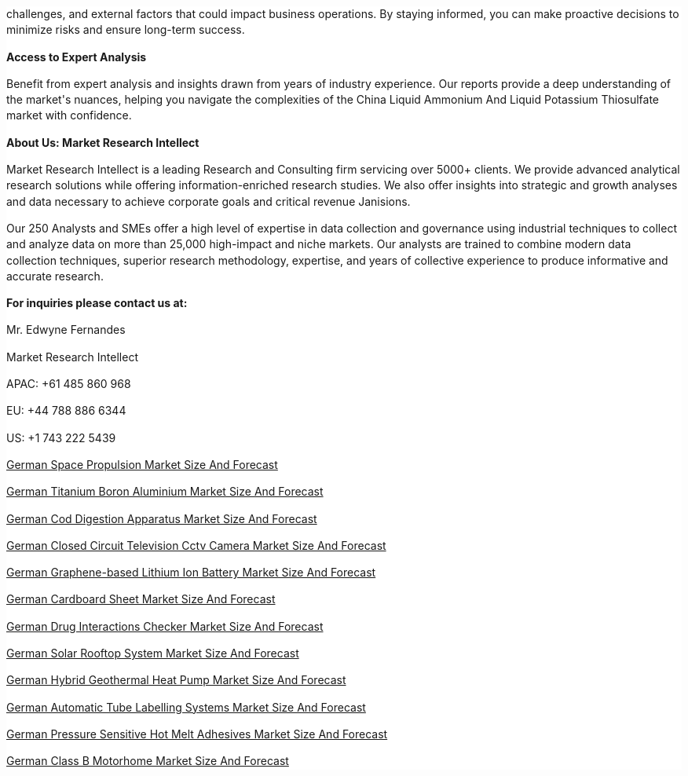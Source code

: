challenges, and external factors that could impact business operations. By staying informed, you can make proactive decisions to minimize risks and ensure long-term success.</p><p class="" data-start="2006" data-end="2266"><strong data-start="2006" data-end="2035">Access to Expert Analysis</strong></p><p class="" data-start="2006" data-end="2266">Benefit from expert analysis and insights drawn from years of industry experience. Our reports provide a deep understanding of the market's nuances, helping you navigate the complexities of the China Liquid Ammonium And Liquid Potassium Thiosulfate market with confidence.</p><p><strong><span class="font-[700]">About Us: Market Research Intellect</span></strong></p><p><span class="">Market Research Intellect is a leading Research and Consulting firm servicing over 5000+ clients. We provide advanced analytical research solutions while offering information-enriched research studies.&nbsp;</span>We also offer insights into strategic and growth analyses and data necessary to achieve corporate goals and critical revenue Janisions.</p><p><span class="">Our 250 Analysts and SMEs offer a high level of expertise in data collection and governance using industrial techniques to collect and analyze data on more than 25,000 high-impact and niche markets. Our analysts are trained to combine modern data collection techniques, superior research methodology, expertise, and years of collective experience to produce informative and accurate research.</span></p><p><strong>For inquiries please contact us at:</strong></p><p>Mr. Edwyne Fernandes</p><p>Market Research Intellect</p><p>APAC: +61 485 860 968</p><p>EU: +44 788 886 6344</p><p>US: +1 743 222 5439</p><p><a href="https://github.com/oliver1234567jack/Core-Connect/blob/main/Space-Propulsion-Market/China-Space-Propulsion-Market.md">German Space Propulsion Market Size And Forecast</a></p><p><a href="https://github.com/oliver1234567jack/Byte-Bridge/blob/main/Titanium-Boron-Aluminium-Market/China-Titanium-Boron-Aluminium-Market.md">German Titanium Boron Aluminium Market Size And Forecast</a></p><p><a href="https://github.com/oliver1234567jack/Core-Connect/blob/main/Cod-Digestion-Apparatus-Market/China-Cod-Digestion-Apparatus-Market.md">German Cod Digestion Apparatus Market Size And Forecast</a></p><p><a href="https://github.com/oliver1234567jack/Byte-Bridge/blob/main/Closed-Circuit-Television-Cctv-Camera-Market/China-Closed-Circuit-Television-Cctv-Camera-Market.md">German Closed Circuit Television Cctv Camera Market Size And Forecast</a></p><p><a href="https://github.com/oliver1234567jack/Byte-Bridge/blob/main/Graphene-based-Lithium-Ion-Battery-Market/China-Graphene-based-Lithium-Ion-Battery-Market.md">German Graphene-based Lithium Ion Battery Market Size And Forecast</a></p><p><a href="https://github.com/oliver1234567jack/Core-Connect/blob/main/Cardboard-Sheet-Market/China-Cardboard-Sheet-Market.md">German Cardboard Sheet Market Size And Forecast</a></p><p><a href="https://github.com/oliver1234567jack/Byte-Bridge/blob/main/Drug-Interactions-Checker-Market/China-Drug-Interactions-Checker-Market.md">German Drug Interactions Checker Market Size And Forecast</a></p><p><a href="https://github.com/oliver1234567jack/Core-Connect/blob/main/Solar-Rooftop-System-Market/China-Solar-Rooftop-System-Market.md">German Solar Rooftop System Market Size And Forecast</a></p><p><a href="https://github.com/oliver1234567jack/Byte-Bridge/blob/main/Hybrid-Geothermal-Heat-Pump-Market/China-Hybrid-Geothermal-Heat-Pump-Market.md">German Hybrid Geothermal Heat Pump Market Size And Forecast</a></p><p><a href="https://github.com/oliver1234567jack/Core-Connect/blob/main/Automatic-Tube-Labelling-Systems-Market/China-Automatic-Tube-Labelling-Systems-Market.md">German Automatic Tube Labelling Systems Market Size And Forecast</a></p><p><a href="https://github.com/oliver1234567jack/Byte-Bridge/blob/main/Pressure-Sensitive-Hot-Melt-Adhesives-Market/China-Pressure-Sensitive-Hot-Melt-Adhesives-Market.md">German Pressure Sensitive Hot Melt Adhesives Market Size And Forecast</a></p><p><a href="https://github.com/oliver1234567jack/Core-Connect/blob/main/Class-B-Motorhome-Market/China-Class-B-Motorhome-Market.md">German Class B Motorhome Market Size And Forecast</a></p>
